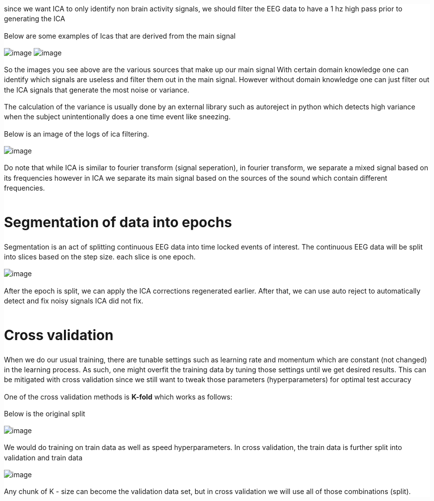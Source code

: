 since we want ICA to only identify non brain activity signals, we should filter the EEG data to have a 1 hz high pass prior to generating the ICA

Below are some examples of Icas that are derived from the main signal

![image](https://hackmd.io/_uploads/S1uB2uet0.png)
![image](https://hackmd.io/_uploads/rJ1z6ugKR.png)

So the images you see above are the various sources that make up our main signal With certain domain knowledge one can identify which signals are useless and filter them out in the main signal. However without domain knowledge one can just filter out the ICA signals that generate the most noise or variance.

The calculation of the variance is usually done by an external library such as autoreject in python which detects high variance when the subject unintentionally does a one time event like sneezing.

Below is an image of the logs of ica filtering.

![image](https://hackmd.io/_uploads/B1edTdgF0.png)

Do note that while ICA is similar to fourier transform (signal seperation), in fourier transform, we separate a mixed signal based on its frequencies however in ICA we separate its main signal based on the sources of the sound which contain different frequencies.

# Segmentation of data into epochs
Segmentation is an act of splitting continuous EEG data into time locked events of interest. The continuous EEG data will be split into slices based on the step size. each slice is one epoch.

![image](https://hackmd.io/_uploads/rkayrmZF0.png)

After the epoch is split, we can apply the ICA corrections regenerated earlier. After that, we can use auto reject to automatically detect and fix noisy signals ICA did not fix.

# Cross validation
When we do our usual training, there are tunable settings such as learning rate and momentum which are constant (not changed) in the learning process. As such, one might overfit the training data by tuning those settings until we get desired results. This can be mitigated with cross validation since we still want to tweak those parameters (hyperparameters) for optimal test accuracy

One of the cross validation methods is **K-fold** which works as follows:

Below is the original split

![image](https://hackmd.io/_uploads/HJ1l07bYR.png)


We would do training on train data as well as speed hyperparameters. In cross validation, the train data is further split into validation and train data

![image](https://hackmd.io/_uploads/rkbbCm-KA.png)


Any chunk of K - size can become the validation data set, but in cross validation we will use all of those combinations (split).
